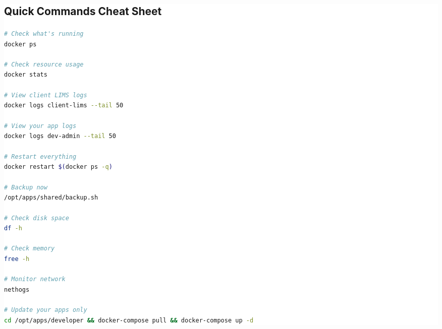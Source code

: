 ## Quick Commands Cheat Sheet

```bash
# Check what's running
docker ps

# Check resource usage
docker stats

# View client LIMS logs
docker logs client-lims --tail 50

# View your app logs
docker logs dev-admin --tail 50

# Restart everything
docker restart $(docker ps -q)

# Backup now
/opt/apps/shared/backup.sh

# Check disk space
df -h

# Check memory
free -h

# Monitor network
nethogs

# Update your apps only
cd /opt/apps/developer && docker-compose pull && docker-compose up -d
```